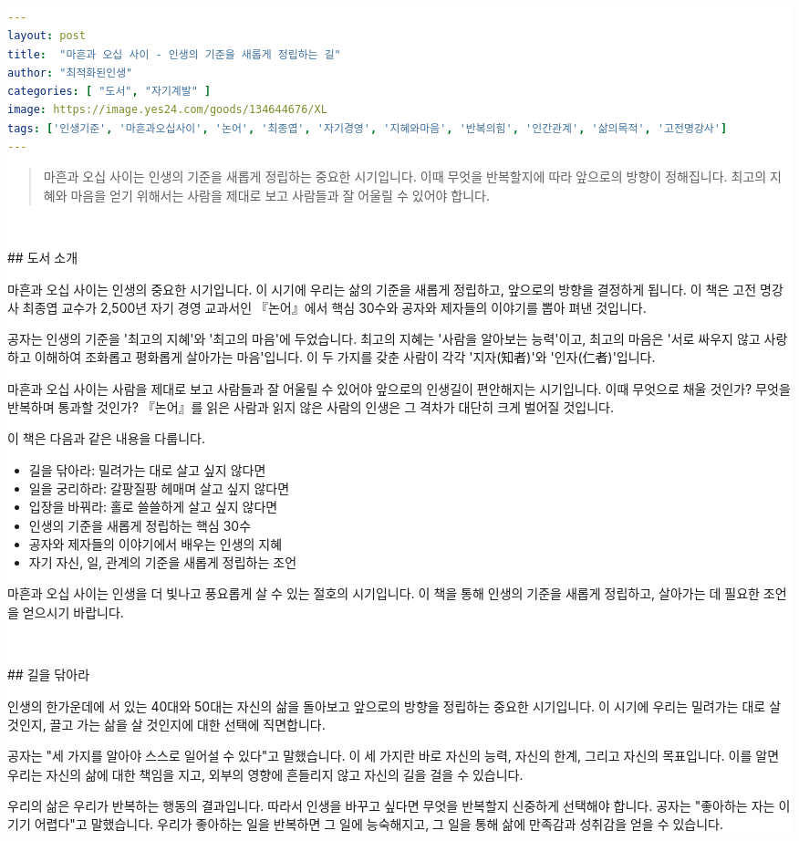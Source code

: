 ```yaml
---
layout: post
title:  "마흔과 오십 사이 - 인생의 기준을 새롭게 정립하는 길"
author: "최적화된인생"
categories: [ "도서", "자기계발" ]
image: https://image.yes24.com/goods/134644676/XL
tags: ['인생기준', '마흔과오십사이', '논어', '최종엽', '자기경영', '지혜와마음', '반복의힘', '인간관계', '삶의목적', '고전명강사']
---
```

> 마흔과 오십 사이는 인생의 기준을 새롭게 정립하는 중요한 시기입니다. 이때 무엇을 반복할지에 따라 앞으로의 방향이 정해집니다.
최고의 지혜와 마음을 얻기 위해서는 사람을 제대로 보고 사람들과 잘 어울릴 수 있어야 합니다.

<p>&nbsp;</p>
## 도서 소개



마흔과 오십 사이는 인생의 중요한 시기입니다. 이 시기에 우리는 삶의 기준을 새롭게 정립하고, 앞으로의 방향을 결정하게 됩니다. 이 책은 고전 명강사 최종엽 교수가 2,500년 자기 경영 교과서인 『논어』에서 핵심 30수와 공자와 제자들의 이야기를 뽑아 펴낸 것입니다.



공자는 인생의 기준을 '최고의 지혜'와 '최고의 마음'에 두었습니다. 최고의 지혜는 '사람을 알아보는 능력'이고, 최고의 마음은 '서로 싸우지 않고 사랑하고 이해하여 조화롭고 평화롭게 살아가는 마음'입니다. 이 두 가지를 갖춘 사람이 각각 '지자(知者)'와 '인자(仁者)'입니다.



마흔과 오십 사이는 사람을 제대로 보고 사람들과 잘 어울릴 수 있어야 앞으로의 인생길이 편안해지는 시기입니다. 이때 무엇으로 채울 것인가? 무엇을 반복하며 통과할 것인가? 『논어』를 읽은 사람과 읽지 않은 사람의 인생은 그 격차가 대단히 크게 벌어질 것입니다.



이 책은 다음과 같은 내용을 다룹니다.

* 길을 닦아라: 밀려가는 대로 살고 싶지 않다면
* 일을 궁리하라: 갈팡질팡 헤매며 살고 싶지 않다면
* 입장을 바꿔라: 홀로 쓸쓸하게 살고 싶지 않다면
* 인생의 기준을 새롭게 정립하는 핵심 30수
* 공자와 제자들의 이야기에서 배우는 인생의 지혜
* 자기 자신, 일, 관계의 기준을 새롭게 정립하는 조언



마흔과 오십 사이는 인생을 더 빛나고 풍요롭게 살 수 있는 절호의 시기입니다. 이 책을 통해 인생의 기준을 새롭게 정립하고, 살아가는 데 필요한 조언을 얻으시기 바랍니다.

<p>&nbsp;</p>
## 길을 닦아라

인생의 한가운데에 서 있는 40대와 50대는 자신의 삶을 돌아보고 앞으로의 방향을 정립하는 중요한 시기입니다. 이 시기에 우리는 밀려가는 대로 살 것인지, 끌고 가는 삶을 살 것인지에 대한 선택에 직면합니다.



공자는 "세 가지를 알아야 스스로 일어설 수 있다"고 말했습니다. 이 세 가지란 바로 자신의 능력, 자신의 한계, 그리고 자신의 목표입니다. 이를 알면 우리는 자신의 삶에 대한 책임을 지고, 외부의 영향에 흔들리지 않고 자신의 길을 걸을 수 있습니다.



우리의 삶은 우리가 반복하는 행동의 결과입니다. 따라서 인생을 바꾸고 싶다면 무엇을 반복할지 신중하게 선택해야 합니다. 공자는 "좋아하는 자는 이기기 어렵다"고 말했습니다. 우리가 좋아하는 일을 반복하면 그 일에 능숙해지고, 그 일을 통해 삶에 만족감과 성취감을 얻을 수 있습니다.
